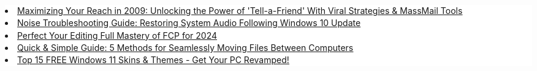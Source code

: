 <li><a href="https://win-top.techidaily.com/maximizing-your-reach-in-2009-unlocking-the-power-of-tell-a-friend-with-viral-strategies-and-massmail-tools/"><u>Maximizing Your Reach in 2009: Unlocking the Power of 'Tell-a-Friend' With Viral Strategies & MassMail Tools</u></a></li>
<li><a href="https://sound-issues.techidaily.com/noise-troubleshooting-guide-restoring-system-audio-following-windows-10-update/"><u>Noise Troubleshooting Guide: Restoring System Audio Following Windows 10 Update</u></a></li>
<li><a href="https://extra-guidance.techidaily.com/perfect-your-editing-full-mastery-of-fcp-for-2024/"><u>Perfect Your Editing Full Mastery of FCP for 2024</u></a></li>
<li><a href="https://win-top.techidaily.com/quick-and-simple-guide-5-methods-for-seamlessly-moving-files-between-computers/"><u>Quick & Simple Guide: 5 Methods for Seamlessly Moving Files Between Computers</u></a></li>
<li><a href="https://technical-tips.techidaily.com/1722870163512-top-15-free-windows-11-skins-and-themes-get-your-pc-revamped/"><u>Top 15 FREE Windows 11 Skins & Themes - Get Your PC Revamped!</u></a></li>
</ul></div>

